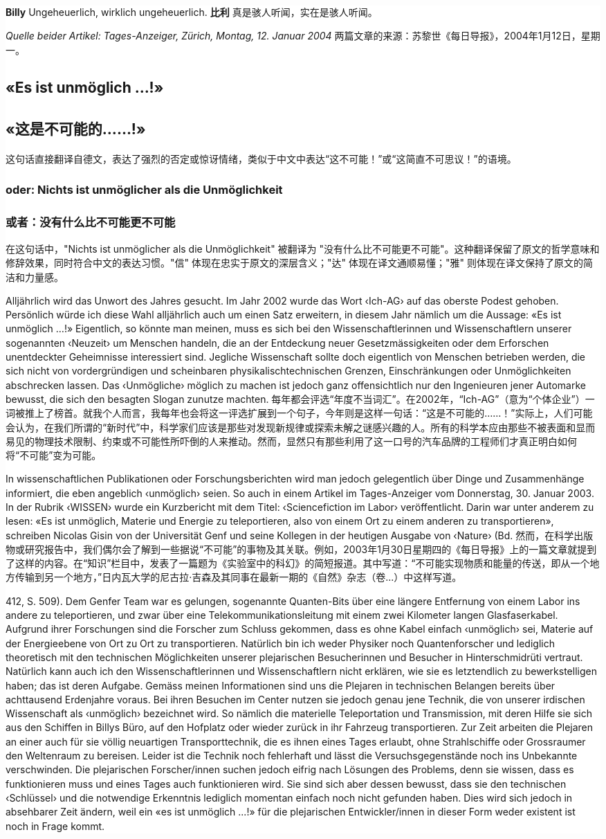 **Billy** Ungeheuerlich, wirklich ungeheuerlich.
**比利** 真是骇人听闻，实在是骇人听闻。

_Quelle beider Artikel:_ _Tages-Anzeiger, Zürich,_ _Montag, 12. Januar 2004_
两篇文章的来源：苏黎世《每日导报》，2004年1月12日，星期一。

## «Es ist unmöglich …!»
## «这是不可能的……!»

这句话直接翻译自德文，表达了强烈的否定或惊讶情绪，类似于中文中表达“这不可能！”或“这简直不可思议！”的语境。

### oder: Nichts ist unmöglicher als die Unmöglichkeit
### 或者：没有什么比不可能更不可能

在这句话中，"Nichts ist unmöglicher als die Unmöglichkeit" 被翻译为 "没有什么比不可能更不可能"。这种翻译保留了原文的哲学意味和修辞效果，同时符合中文的表达习惯。"信" 体现在忠实于原文的深层含义；"达" 体现在译文通顺易懂；"雅" 则体现在译文保持了原文的简洁和力量感。

Alljährlich wird das Unwort des Jahres gesucht. Im Jahr 2002 wurde das Wort ‹Ich-AG› auf das oberste Podest gehoben. Persönlich würde ich diese Wahl alljährlich auch um einen Satz erweitern, in diesem Jahr nämlich um die Aussage: «Es ist unmöglich …!» Eigentlich, so könnte man meinen, muss es sich bei den Wissenschaftlerinnen und Wissenschaftlern unserer sogenannten ‹Neuzeit› um Menschen handeln, die an der Entdeckung neuer Gesetzmässigkeiten oder dem Erforschen unentdeckter Geheimnisse interessiert sind. Jegliche Wissenschaft sollte doch eigentlich von Menschen betrieben werden, die sich nicht von vordergründigen und scheinbaren physikalischtechnischen Grenzen, Einschränkungen oder Unmöglichkeiten abschrecken lassen. Das ‹Unmögliche› möglich zu machen ist jedoch ganz offensichtlich nur den Ingenieuren jener Automarke bewusst, die sich den besagten Slogan zunutze machten.
每年都会评选“年度不当词汇”。在2002年，“Ich-AG”（意为“个体企业”）一词被推上了榜首。就我个人而言，我每年也会将这一评选扩展到一个句子，今年则是这样一句话：“这是不可能的……！”实际上，人们可能会认为，在我们所谓的“新时代”中，科学家们应该是那些对发现新规律或探索未解之谜感兴趣的人。所有的科学本应由那些不被表面和显而易见的物理技术限制、约束或不可能性所吓倒的人来推动。然而，显然只有那些利用了这一口号的汽车品牌的工程师们才真正明白如何将“不可能”变为可能。

In wissenschaftlichen Publikationen oder Forschungsberichten wird man jedoch gelegentlich über Dinge und Zusammenhänge informiert, die eben angeblich ‹unmöglich› seien. So auch in einem Artikel im Tages-Anzeiger vom Donnerstag, 30. Januar 2003. In der Rubrik ‹WISSEN› wurde ein Kurzbericht mit dem Titel: ‹Sciencefiction im Labor› veröffentlicht. Darin war unter anderem zu lesen: «Es ist unmöglich, Materie und Energie zu teleportieren, also von einem Ort zu einem anderen zu transportieren», schreiben Nicolas Gisin von der Universität Genf und seine Kollegen in der heutigen Ausgabe von ‹Nature› (Bd.
然而，在科学出版物或研究报告中，我们偶尔会了解到一些据说“不可能”的事物及其关联。例如，2003年1月30日星期四的《每日导报》上的一篇文章就提到了这样的内容。在“知识”栏目中，发表了一篇题为《实验室中的科幻》的简短报道。其中写道：“不可能实现物质和能量的传送，即从一个地方传输到另一个地方，”日内瓦大学的尼古拉·吉森及其同事在最新一期的《自然》杂志（卷...）中这样写道。

412, S. 509). Dem Genfer Team war es gelungen, sogenannte Quanten-Bits über eine längere Entfernung von einem Labor ins andere zu teleportieren, und zwar über eine Telekommunikationsleitung mit einem zwei Kilometer langen Glasfaserkabel. Aufgrund ihrer Forschungen sind die Forscher zum Schluss gekommen, dass es ohne Kabel einfach ‹unmöglich› sei, Materie auf der Energieebene von Ort zu Ort zu transportieren. Natürlich bin ich weder Physiker noch Quantenforscher und lediglich theoretisch mit den technischen Möglichkeiten unserer plejarischen Besucherinnen und Besucher in Hinterschmidrüti vertraut. Natürlich kann auch ich den Wissenschaftlerinnen und Wissenschaftlern nicht erklären, wie sie es letztendlich zu bewerkstelligen haben; das ist deren Aufgabe. Gemäss meinen Informationen sind uns die Plejaren in technischen Belangen bereits über achttausend Erdenjahre voraus. Bei ihren Besuchen im Center nutzen sie jedoch genau jene Technik, die von unserer irdischen Wissenschaft als ‹unmöglich› bezeichnet wird. So nämlich die materielle Teleportation und Transmission, mit deren Hilfe sie sich aus den Schiffen in Billys Büro, auf den Hofplatz oder wieder zurück in ihr Fahrzeug transportieren. Zur Zeit arbeiten die Plejaren an einer auch für sie völlig neuartigen Transporttechnik, die es ihnen eines Tages erlaubt, ohne Strahlschiffe oder Grossraumer den Weltenraum zu bereisen. Leider ist die Technik noch fehlerhaft und lässt die Versuchsgegenstände noch ins Unbekannte verschwinden. Die plejarischen Forscher/innen suchen jedoch eifrig nach Lösungen des Problems, denn sie wissen, dass es funktionieren muss und eines Tages auch funktionieren wird. Sie sind sich aber dessen bewusst, dass sie den technischen ‹Schlüssel› und die notwendige Erkenntnis lediglich momentan einfach noch nicht gefunden haben. Dies wird sich jedoch in absehbarer Zeit ändern, weil ein «es ist unmöglich ...!» für die plejarischen Entwickler/innen in dieser Form weder existent ist noch in Frage kommt.